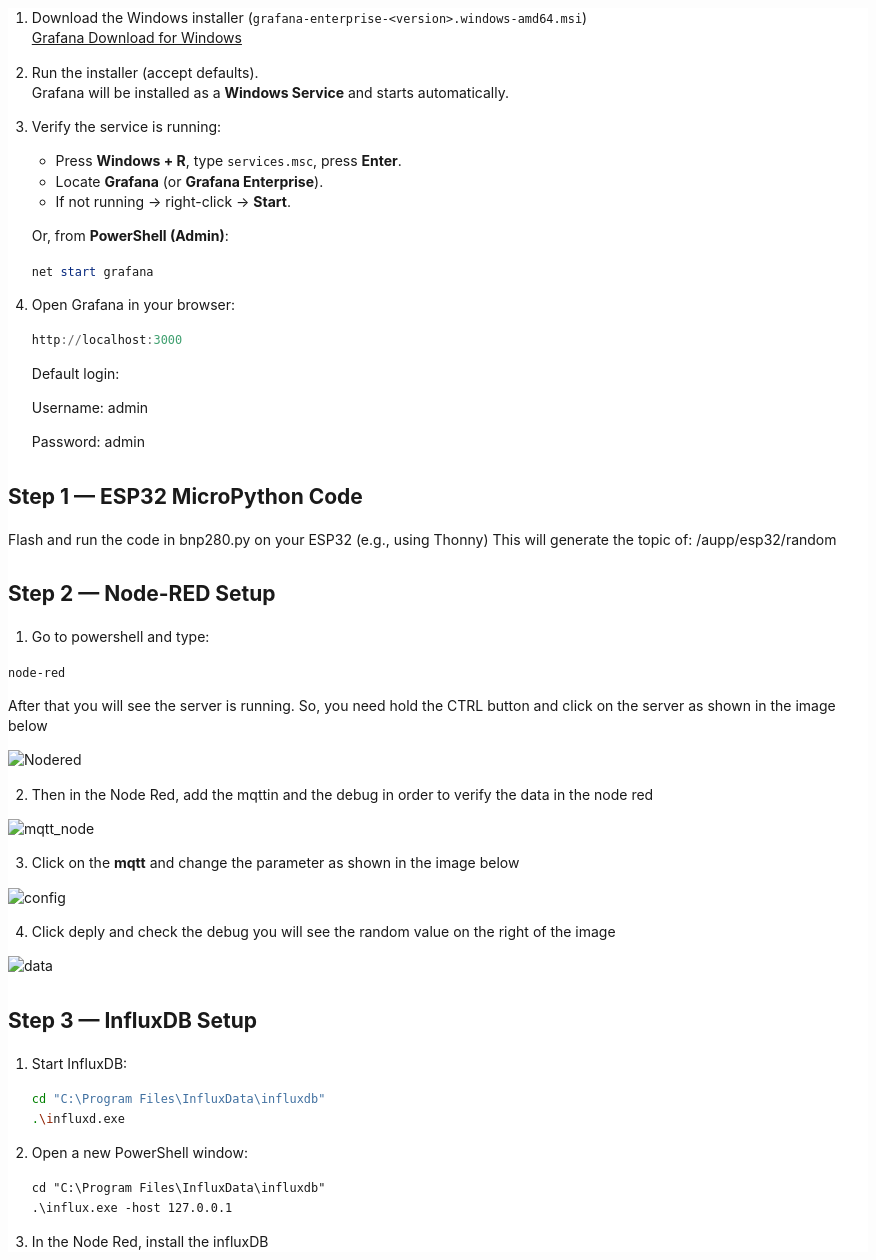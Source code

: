 1. Download the Windows installer (`grafana-enterprise-<version>.windows-amd64.msi`)  
    [Grafana Download for Windows](https://grafana.com/grafana/download?platform=windows)

2. Run the installer (accept defaults).  
   Grafana will be installed as a **Windows Service** and starts automatically.

3. Verify the service is running:
   - Press **Windows + R**, type `services.msc`, press **Enter**.
   - Locate **Grafana** (or **Grafana Enterprise**).
   - If not running → right-click → **Start**.

   Or, from **PowerShell (Admin)**:
   ```powershell
   net start grafana
4. Open Grafana in your browser:
   ```powershell
   http://localhost:3000
   ```
   
   Default login:
   
   Username: admin

   Password: admin

## Step 1 — ESP32 MicroPython Code

Flash and run the code in bnp280.py on your ESP32 (e.g., using Thonny)
This will generate the topic of: /aupp/esp32/random

## Step 2 — Node-RED Setup

1. Go to powershell and type:
  ```bash
  node-red
  ```
After that you will see the server is running. So, you need hold the CTRL button and click on the server as shown in the image below

![Nodered](https://github.com/Theara-Seng/iot_micropython/blob/main/Lab4/Image/nodered.png)


2. Then in the Node Red, add the mqttin and the debug in order to verify the data in the node red

![mqtt_node](https://github.com/Theara-Seng/iot_micropython/blob/main/Lab4/Image/mqtt-node_red.png)

3. Click on the **mqtt** and change the parameter as shown in the image below

![config](https://github.com/Theara-Seng/iot_micropython/blob/main/Lab4/Image/mqtt_config.png)

4. Click deply and check the debug you will see the random value on the right of the image

![data](https://github.com/Theara-Seng/iot_micropython/blob/main/Lab4/Image/data.png)

## Step 3 — InfluxDB Setup
1. Start InfluxDB:
   ```bash
   cd "C:\Program Files\InfluxData\influxdb"
   .\influxd.exe
   ```
2. Open a new PowerShell window:
   ```
   cd "C:\Program Files\InfluxData\influxdb"
   .\influx.exe -host 127.0.0.1
   ```
3. In the Node Red, install the influxDB
